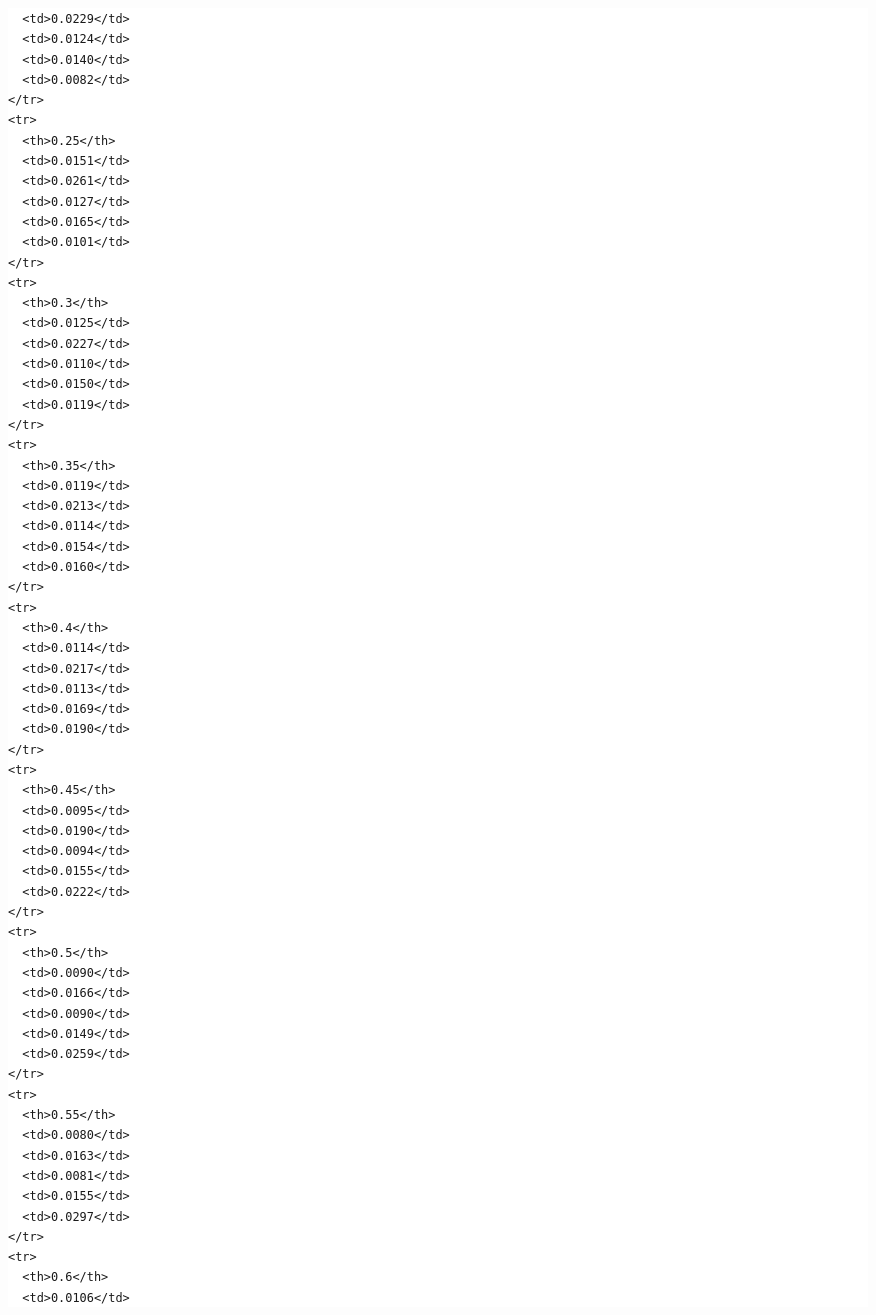       <td>0.0229</td>
      <td>0.0124</td>
      <td>0.0140</td>
      <td>0.0082</td>
    </tr>
    <tr>
      <th>0.25</th>
      <td>0.0151</td>
      <td>0.0261</td>
      <td>0.0127</td>
      <td>0.0165</td>
      <td>0.0101</td>
    </tr>
    <tr>
      <th>0.3</th>
      <td>0.0125</td>
      <td>0.0227</td>
      <td>0.0110</td>
      <td>0.0150</td>
      <td>0.0119</td>
    </tr>
    <tr>
      <th>0.35</th>
      <td>0.0119</td>
      <td>0.0213</td>
      <td>0.0114</td>
      <td>0.0154</td>
      <td>0.0160</td>
    </tr>
    <tr>
      <th>0.4</th>
      <td>0.0114</td>
      <td>0.0217</td>
      <td>0.0113</td>
      <td>0.0169</td>
      <td>0.0190</td>
    </tr>
    <tr>
      <th>0.45</th>
      <td>0.0095</td>
      <td>0.0190</td>
      <td>0.0094</td>
      <td>0.0155</td>
      <td>0.0222</td>
    </tr>
    <tr>
      <th>0.5</th>
      <td>0.0090</td>
      <td>0.0166</td>
      <td>0.0090</td>
      <td>0.0149</td>
      <td>0.0259</td>
    </tr>
    <tr>
      <th>0.55</th>
      <td>0.0080</td>
      <td>0.0163</td>
      <td>0.0081</td>
      <td>0.0155</td>
      <td>0.0297</td>
    </tr>
    <tr>
      <th>0.6</th>
      <td>0.0106</td>